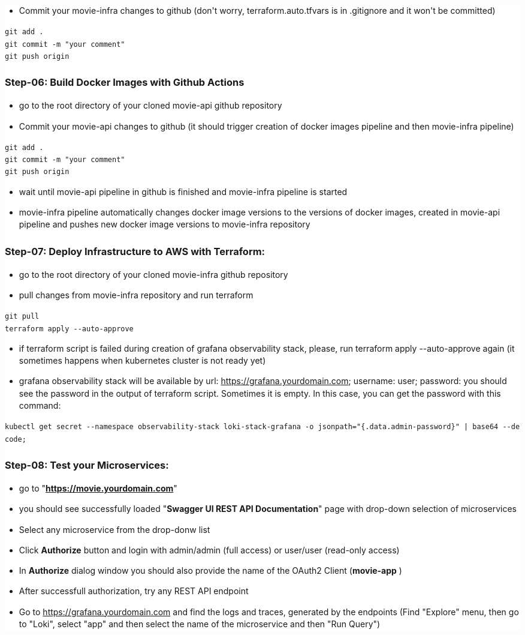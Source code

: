 - Commit your movie-infra changes to github (don't worry, terraform.auto.tfvars is in .gitignore and it won't be committed)
```
git add .
git commit -m "your comment"
git push origin
````

### Step-06: Build Docker Images with Github Actions

- go to the root directory of your cloned movie-api github repository

- Commit your movie-api changes to github (it should trigger creation of docker images pipeline and then movie-infra pipeline)
```
git add .
git commit -m "your comment"
git push origin
````

- wait until movie-api pipeline in github is finished and movie-infra pipeline is started
  
- movie-infra pipeline automatically changes docker image versions to the versions of docker images, created in movie-api pipeline and pushes new docker image versions to movie-infra repository


### Step-07: Deploy Infrastructure to AWS with Terraform:

- go to the root directory of your cloned movie-infra github repository

- pull changes from movie-infra repository and run terraform

```
git pull
terraform apply --auto-approve
```

- if terraform script is failed during creation of grafana observability stack, please, run terraform apply --auto-approve again (it sometimes happens when kubernetes cluster is not ready yet)

- grafana observability stack will be available by url: https://grafana.yourdomain.com; username: user; password: you should see the password in the output of terraform script. Sometimes it is empty. In this case, you can get the password with this command:

```
kubectl get secret --namespace observability-stack loki-stack-grafana -o jsonpath="{.data.admin-password}" | base64 --decode;
```

### Step-08: Test your Microservices:

- go to "**https://movie.yourdomain.com**"

- you should see successfully loaded "**Swagger UI REST API Documentation**" page with drop-down selection of microservices
- Select any microservice from the drop-donw list
- Click **Authorize** button and login with admin/admin (full access) or user/user (read-only access)
- In **Authorize** dialog window you should also provide the name of the OAuth2 Client (**movie-app** )
- After successfull authorization, try any REST API endpoint
- Go to https://grafana.yourdomain.com and find the logs and traces, generated by the endpoints (Find "Explore" menu, then go to "Loki", select "app" and then select the name of the microservice and then "Run Query")
